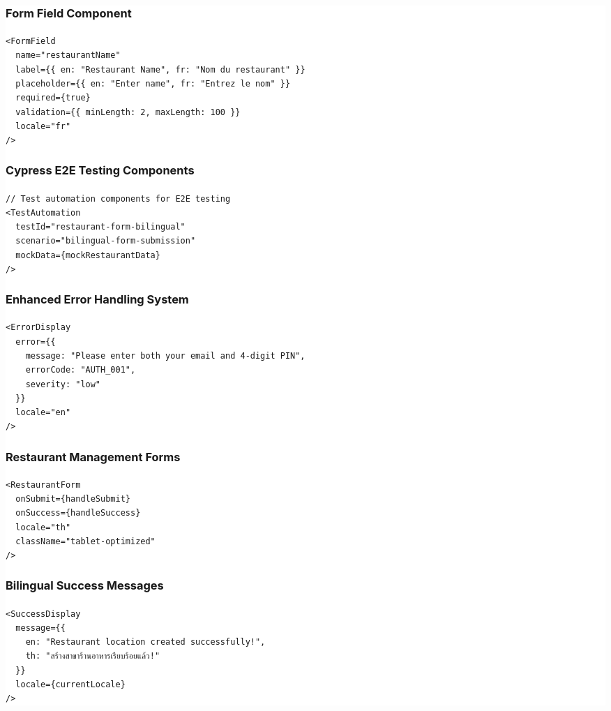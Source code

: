 ### Form Field Component
```tsx
<FormField
  name="restaurantName"
  label={{ en: "Restaurant Name", fr: "Nom du restaurant" }}
  placeholder={{ en: "Enter name", fr: "Entrez le nom" }}
  required={true}
  validation={{ minLength: 2, maxLength: 100 }}
  locale="fr"
/>
```

### Cypress E2E Testing Components
```tsx
// Test automation components for E2E testing
<TestAutomation
  testId="restaurant-form-bilingual"
  scenario="bilingual-form-submission"
  mockData={mockRestaurantData}
/>
```

### Enhanced Error Handling System
```tsx
<ErrorDisplay
  error={{
    message: "Please enter both your email and 4-digit PIN",
    errorCode: "AUTH_001", 
    severity: "low"
  }}
  locale="en"
/>
```

### Restaurant Management Forms
```tsx
<RestaurantForm
  onSubmit={handleSubmit}
  onSuccess={handleSuccess}
  locale="th"
  className="tablet-optimized"
/>
```

### Bilingual Success Messages
```tsx
<SuccessDisplay
  message={{
    en: "Restaurant location created successfully!",
    th: "สร้างสาขาร้านอาหารเรียบร้อยแล้ว!"
  }}
  locale={currentLocale}
/>
```

